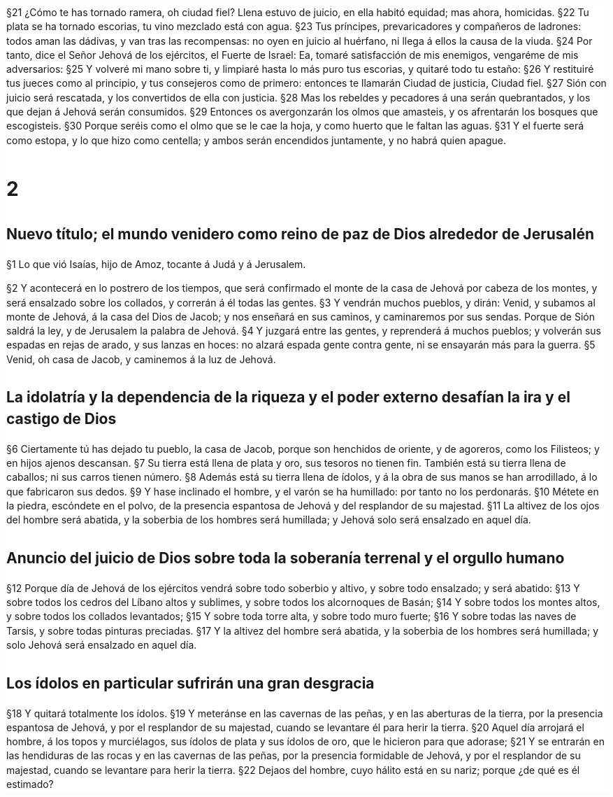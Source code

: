 §21 ¿Cómo te has tornado ramera, oh ciudad fiel? Llena estuvo de juicio, en ella habitó equidad; mas ahora, homicidas. §22 Tu plata se ha tornado escorias, tu vino mezclado está con agua. §23 Tus príncipes, prevaricadores y compañeros de ladrones: todos aman las dádivas, y van tras las recompensas: no oyen en juicio al huérfano, ni llega á ellos la causa de la viuda. §24 Por tanto, dice el Señor Jehová de los ejércitos, el Fuerte de Israel: Ea, tomaré satisfacción de mis enemigos, vengaréme de mis adversarios: §25 Y volveré mi mano sobre ti, y limpiaré hasta lo más puro tus escorias, y quitaré todo tu estaño: §26 Y restituiré tus jueces como al principio, y tus consejeros como de primero: entonces te llamarán Ciudad de justicia, Ciudad fiel. §27 Sión con juicio será rescatada, y los convertidos de ella con justicia. §28 Mas los rebeldes y pecadores á una serán quebrantados, y los que dejan á Jehová serán consumidos. §29 Entonces os avergonzarán los olmos que amasteis, y os afrentarán los bosques que escogisteis. §30 Porque seréis como el olmo que se le cae la hoja, y como huerto que le faltan las aguas. §31 Y el fuerte será como estopa, y lo que hizo como centella; y ambos serán encendidos juntamente, y no habrá quien apague. 

# 2 
## Nuevo título; el mundo venidero como reino de paz de Dios alrededor de Jerusalén
§1 Lo que vió Isaías, hijo de Amoz, tocante á Judá y á Jerusalem.

§2 Y acontecerá en lo postrero de los tiempos, que será confirmado el monte de la casa de Jehová por cabeza de los montes, y será ensalzado sobre los collados, y correrán á él todas las gentes. §3 Y vendrán muchos pueblos, y dirán: Venid, y subamos al monte de Jehová, á la casa del Dios de Jacob; y nos enseñará en sus caminos, y caminaremos por sus sendas. Porque de Sión saldrá la ley, y de Jerusalem la palabra de Jehová. §4 Y juzgará entre las gentes, y reprenderá á muchos pueblos; y volverán sus espadas en rejas de arado, y sus lanzas en hoces: no alzará espada gente contra gente, ni se ensayarán más para la guerra. §5 Venid, oh casa de Jacob, y caminemos á la luz de Jehová.

## La idolatría y la dependencia de la riqueza y el poder externo desafían la ira y el castigo de Dios
§6 Ciertamente tú has dejado tu pueblo, la casa de Jacob, porque son henchidos de oriente, y de agoreros, como los Filisteos; y en hijos ajenos descansan. §7 Su tierra está llena de plata y oro, sus tesoros no tienen fin. También está su tierra llena de caballos; ni sus carros tienen número. §8 Además está su tierra llena de ídolos, y á la obra de sus manos se han arrodillado, á lo que fabricaron sus dedos. §9 Y hase inclinado el hombre, y el varón se ha humillado: por tanto no los perdonarás. §10 Métete en la piedra, escóndete en el polvo, de la presencia espantosa de Jehová y del resplandor de su majestad. §11 La altivez de los ojos del hombre será abatida, y la soberbia de los hombres será humillada; y Jehová solo será ensalzado en aquel día.

## Anuncio del juicio de Dios sobre toda la soberanía terrenal y el orgullo humano
§12 Porque día de Jehová de los ejércitos vendrá sobre todo soberbio y altivo, y sobre todo ensalzado; y será abatido: §13 Y sobre todos los cedros del Líbano altos y sublimes, y sobre todos los alcornoques de Basán; §14 Y sobre todos los montes altos, y sobre todos los collados levantados; §15 Y sobre toda torre alta, y sobre todo muro fuerte; §16 Y sobre todas las naves de Tarsis, y sobre todas pinturas preciadas. §17 Y la altivez del hombre será abatida, y la soberbia de los hombres será humillada; y solo Jehová será ensalzado en aquel día.

## Los ídolos en particular sufrirán una gran desgracia
§18 Y quitará totalmente los ídolos. §19 Y meteránse en las cavernas de las peñas, y en las aberturas de la tierra, por la presencia espantosa de Jehová, y por el resplandor de su majestad, cuando se levantare él para herir la tierra. §20 Aquel día arrojará el hombre, á los topos y murciélagos, sus ídolos de plata y sus ídolos de oro, que le hicieron para que adorase; §21 Y se entrarán en las hendiduras de las rocas y en las cavernas de las peñas, por la presencia formidable de Jehová, y por el resplandor de su majestad, cuando se levantare para herir la tierra. §22 Dejaos del hombre, cuyo hálito está en su nariz; porque ¿de qué es él estimado? 
